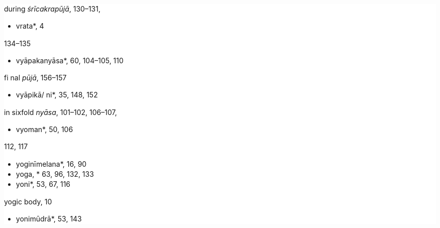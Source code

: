during *śrīcakrapūjā*, 130–131, 
- vrata*, 4

134–135
- vyāpakanyāsa*, 60, 104–105, 110

fi nal *pūjā*, 156–157
- vyāpikā/ ni*, 35, 148, 152

in sixfold *nyāsa*, 101–102, 106–107, 
- vyoman*, 50, 106

112, 117
- yoginīmelana*, 16, 90
- yoga, * 63, 96, 132, 133
- yoni*, 53, 67, 116

yogic body, 10
- yonimūdrā*, 53, 143


